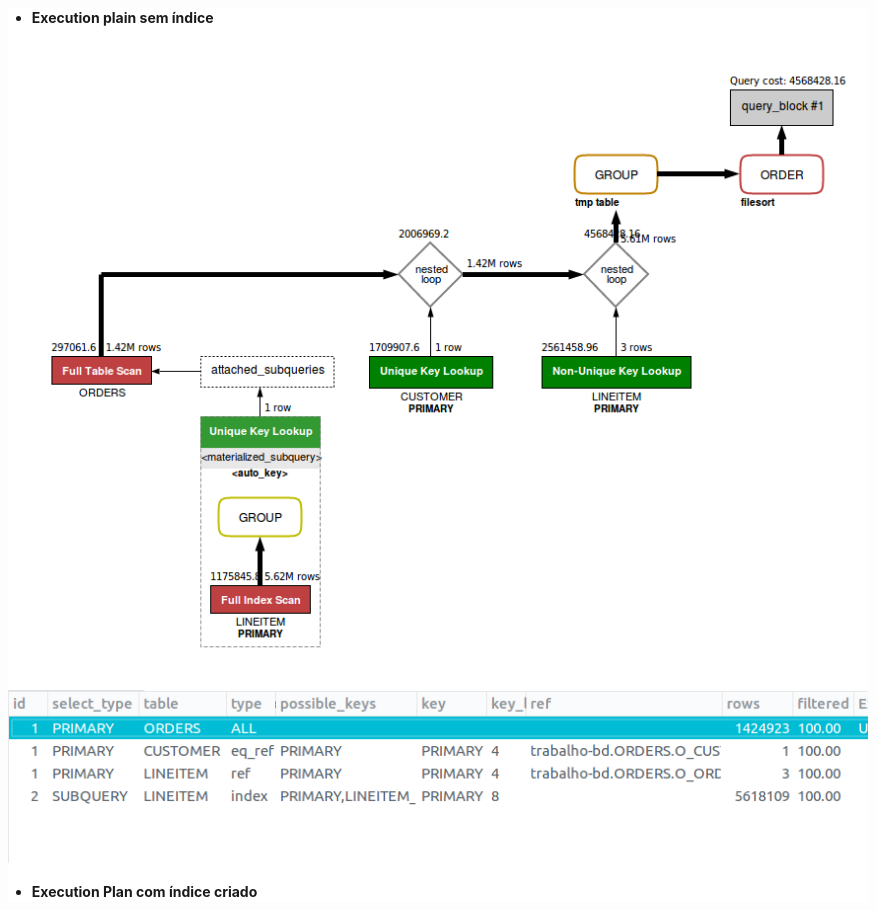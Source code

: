 - **Execution plain sem índice**

![](2017-06-16-14-47-30.png)

![](2017-06-16-14-47-38.png)

- **Execution Plan com índice criado**
